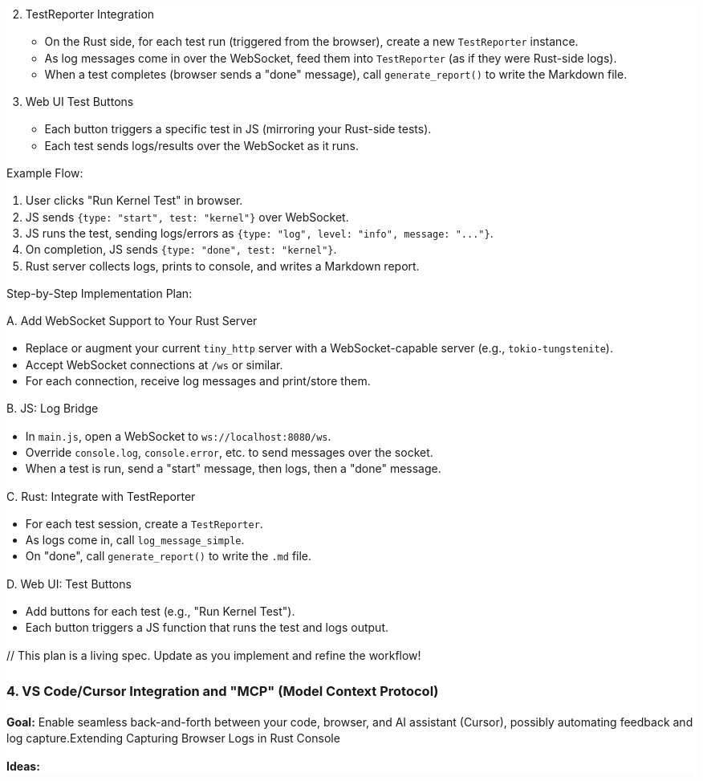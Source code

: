 2. TestReporter Integration
   - On the Rust side, for each test run (triggered from the browser), create a new `TestReporter` instance.
   - As log messages come in over the WebSocket, feed them into `TestReporter` (as if they were Rust-side logs).
   - When a test completes (browser sends a "done" message), call `generate_report()` to write the Markdown file.

3. Web UI Test Buttons
   - Each button triggers a specific test in JS (mirroring your Rust-side tests).
   - Each test sends logs/results over the WebSocket as it runs.

Example Flow:

1. User clicks "Run Kernel Test" in browser.
2. JS sends `{type: "start", test: "kernel"}` over WebSocket.
3. JS runs the test, sending logs/errors as `{type: "log", level: "info", message: "..."}`.
4. On completion, JS sends `{type: "done", test: "kernel"}`.
5. Rust server collects logs, prints to console, and writes a Markdown report.

Step-by-Step Implementation Plan:

A. Add WebSocket Support to Your Rust Server

- Replace or augment your current `tiny_http` server with a WebSocket-capable server (e.g., `tokio-tungstenite`).
- Accept WebSocket connections at `/ws` or similar.
- For each connection, receive log messages and print/store them.

B. JS: Log Bridge

- In `main.js`, open a WebSocket to `ws://localhost:8080/ws`.
- Override `console.log`, `console.error`, etc. to send messages over the socket.
- When a test is run, send a "start" message, then logs, then a "done" message.

C. Rust: Integrate with TestReporter

- For each test session, create a `TestReporter`.
- As logs come in, call `log_message_simple`.
- On "done", call `generate_report()` to write the `.md` file.

D. Web UI: Test Buttons

- Add buttons for each test (e.g., "Run Kernel Test").
- Each button triggers a JS function that runs the test and logs output.

// This plan is a living spec. Update as you implement and refine the workflow!


### 4. VS Code/Cursor Integration and "MCP" (Model Context Protocol)

**Goal:**
Enable seamless back-and-forth between your code, browser, and AI assistant (Cursor), possibly automating feedback and log capture.Extending Capturing Browser Logs in Rust Console

**Ideas:**
